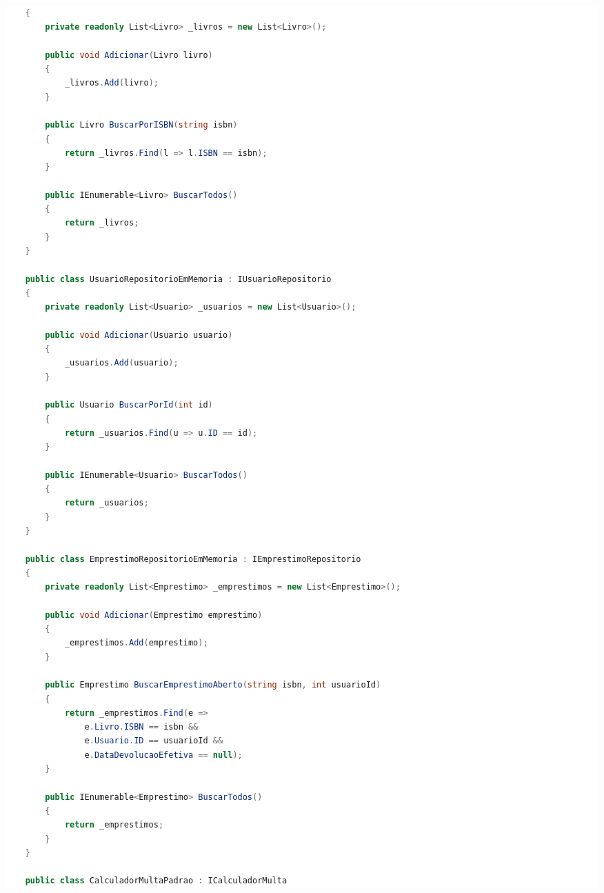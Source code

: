 ```csharp
    {
        private readonly List<Livro> _livros = new List<Livro>();

        public void Adicionar(Livro livro)
        {
            _livros.Add(livro);
        }

        public Livro BuscarPorISBN(string isbn)
        {
            return _livros.Find(l => l.ISBN == isbn);
        }

        public IEnumerable<Livro> BuscarTodos()
        {
            return _livros;
        }
    }

    public class UsuarioRepositorioEmMemoria : IUsuarioRepositorio
    {
        private readonly List<Usuario> _usuarios = new List<Usuario>();

        public void Adicionar(Usuario usuario)
        {
            _usuarios.Add(usuario);
        }

        public Usuario BuscarPorId(int id)
        {
            return _usuarios.Find(u => u.ID == id);
        }

        public IEnumerable<Usuario> BuscarTodos()
        {
            return _usuarios;
        }
    }

    public class EmprestimoRepositorioEmMemoria : IEmprestimoRepositorio
    {
        private readonly List<Emprestimo> _emprestimos = new List<Emprestimo>();

        public void Adicionar(Emprestimo emprestimo)
        {
            _emprestimos.Add(emprestimo);
        }

        public Emprestimo BuscarEmprestimoAberto(string isbn, int usuarioId)
        {
            return _emprestimos.Find(e => 
                e.Livro.ISBN == isbn && 
                e.Usuario.ID == usuarioId && 
                e.DataDevolucaoEfetiva == null);
        }

        public IEnumerable<Emprestimo> BuscarTodos()
        {
            return _emprestimos;
        }
    }

    public class CalculadorMultaPadrao : ICalculadorMulta
```